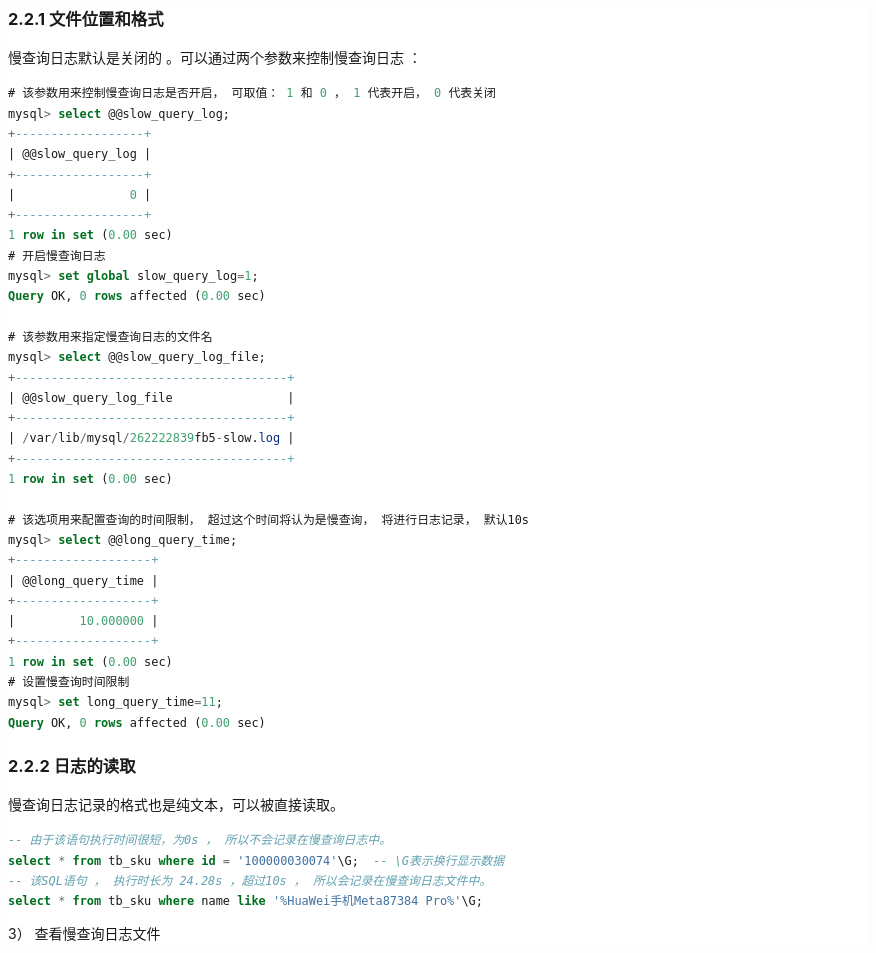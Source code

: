 ### 2.2.1 文件位置和格式

慢查询日志默认是关闭的 。可以通过两个参数来控制慢查询日志 ： 

```sql
# 该参数用来控制慢查询日志是否开启， 可取值： 1 和 0 ， 1 代表开启， 0 代表关闭 
mysql> select @@slow_query_log;
+------------------+
| @@slow_query_log |
+------------------+
|                0 |
+------------------+
1 row in set (0.00 sec)
# 开启慢查询日志
mysql> set global slow_query_log=1;
Query OK, 0 rows affected (0.00 sec)

# 该参数用来指定慢查询日志的文件名 
mysql> select @@slow_query_log_file;
+--------------------------------------+
| @@slow_query_log_file                |
+--------------------------------------+
| /var/lib/mysql/262222839fb5-slow.log |
+--------------------------------------+
1 row in set (0.00 sec)

# 该选项用来配置查询的时间限制， 超过这个时间将认为是慢查询， 将进行日志记录， 默认10s 
mysql> select @@long_query_time;
+-------------------+
| @@long_query_time |
+-------------------+
|         10.000000 |
+-------------------+
1 row in set (0.00 sec)
# 设置慢查询时间限制
mysql> set long_query_time=11;
Query OK, 0 rows affected (0.00 sec)

```



### 2.2.2 日志的读取

慢查询日志记录的格式也是纯文本，可以被直接读取。

```sql
-- 由于该语句执行时间很短，为0s ， 所以不会记录在慢查询日志中。
select * from tb_sku where id = '100000030074'\G;  -- \G表示换行显示数据
-- 该SQL语句 ， 执行时长为 24.28s ，超过10s ， 所以会记录在慢查询日志文件中。
select * from tb_sku where name like '%HuaWei手机Meta87384 Pro%'\G;
```

3） 查看慢查询日志文件
